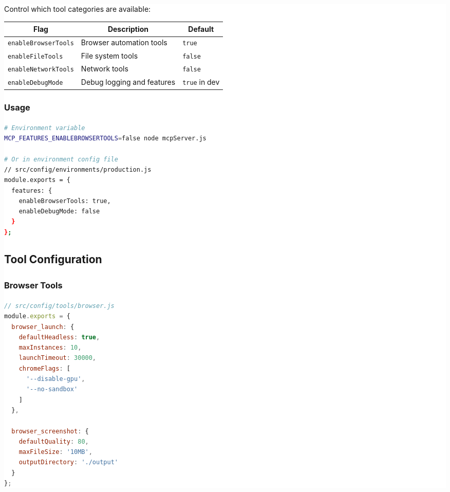 Control which tool categories are available:

| Flag | Description | Default |
|------|-------------|---------|
| `enableBrowserTools` | Browser automation tools | `true` |
| `enableFileTools` | File system tools | `false` |
| `enableNetworkTools` | Network tools | `false` |
| `enableDebugMode` | Debug logging and features | `true` in dev |

### Usage

```bash
# Environment variable
MCP_FEATURES_ENABLEBROWSERTOOLS=false node mcpServer.js

# Or in environment config file
// src/config/environments/production.js
module.exports = {
  features: {
    enableBrowserTools: true,
    enableDebugMode: false
  }
};
```

## Tool Configuration

### Browser Tools

```javascript
// src/config/tools/browser.js
module.exports = {
  browser_launch: {
    defaultHeadless: true,
    maxInstances: 10,
    launchTimeout: 30000,
    chromeFlags: [
      '--disable-gpu',
      '--no-sandbox'
    ]
  },
  
  browser_screenshot: {
    defaultQuality: 80,
    maxFileSize: '10MB',
    outputDirectory: './output'
  }
};
```
